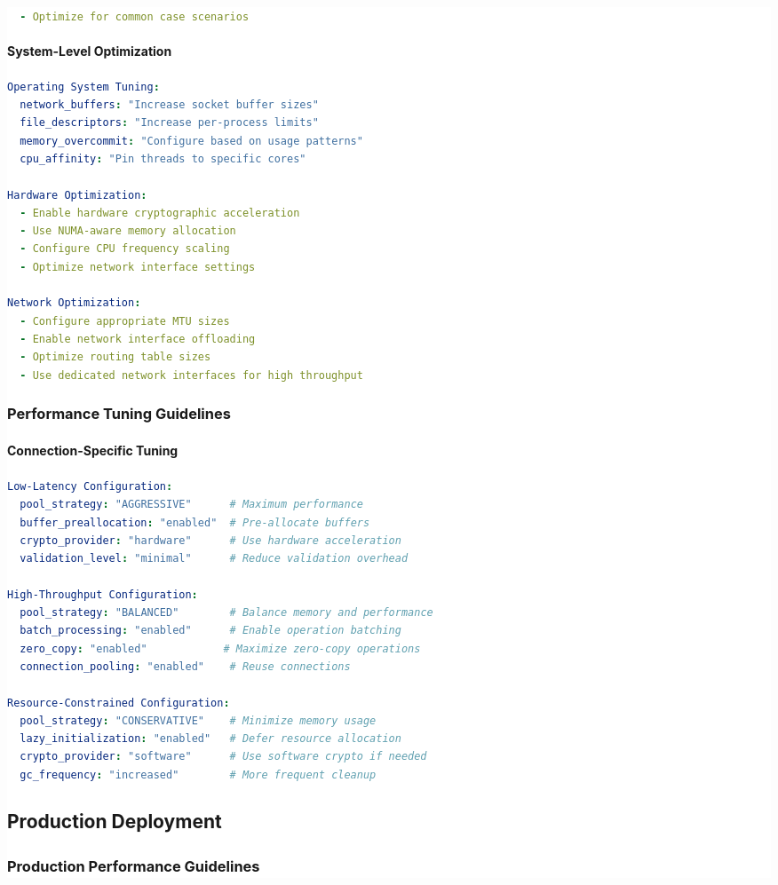 ```yaml
  - Optimize for common case scenarios
```

#### **System-Level Optimization**
```yaml
Operating System Tuning:
  network_buffers: "Increase socket buffer sizes"
  file_descriptors: "Increase per-process limits"
  memory_overcommit: "Configure based on usage patterns"
  cpu_affinity: "Pin threads to specific cores"
  
Hardware Optimization:
  - Enable hardware cryptographic acceleration
  - Use NUMA-aware memory allocation
  - Configure CPU frequency scaling
  - Optimize network interface settings
  
Network Optimization:
  - Configure appropriate MTU sizes
  - Enable network interface offloading
  - Optimize routing table sizes
  - Use dedicated network interfaces for high throughput
```

### **Performance Tuning Guidelines**

#### **Connection-Specific Tuning**
```yaml
Low-Latency Configuration:
  pool_strategy: "AGGRESSIVE"      # Maximum performance
  buffer_preallocation: "enabled"  # Pre-allocate buffers
  crypto_provider: "hardware"      # Use hardware acceleration
  validation_level: "minimal"      # Reduce validation overhead
  
High-Throughput Configuration:
  pool_strategy: "BALANCED"        # Balance memory and performance
  batch_processing: "enabled"      # Enable operation batching
  zero_copy: "enabled"            # Maximize zero-copy operations
  connection_pooling: "enabled"    # Reuse connections
  
Resource-Constrained Configuration:
  pool_strategy: "CONSERVATIVE"    # Minimize memory usage
  lazy_initialization: "enabled"   # Defer resource allocation
  crypto_provider: "software"      # Use software crypto if needed
  gc_frequency: "increased"        # More frequent cleanup
```

## Production Deployment

### **Production Performance Guidelines**
